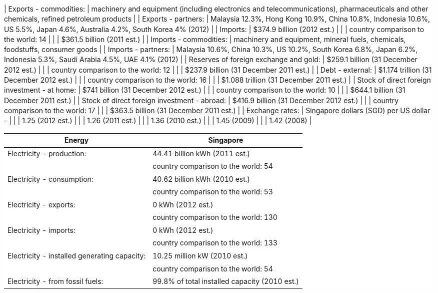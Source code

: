 | Exports - commodities: | machinery and equipment (including electronics and telecommunications), pharmaceuticals and other chemicals, refined petroleum products |
| Exports - partners: | Malaysia 12.3%, Hong Kong 10.9%, China 10.8%, Indonesia 10.6%, US 5.5%, Japan 4.6%, Australia 4.2%, South Korea 4% (2012) |
| Imports: | $374.9 billion (2012 est.) |
| | country comparison to the world:   14 |
| | $361.5 billion (2011 est.) |
| Imports - commodities: | machinery and equipment, mineral fuels, chemicals, foodstuffs, consumer goods |
| Imports - partners: | Malaysia 10.6%, China 10.3%, US 10.2%, South Korea 6.8%, Japan 6.2%, Indonesia 5.3%, Saudi Arabia 4.5%, UAE 4.1% (2012) |
| Reserves of foreign exchange and gold: | $259.1 billion (31 December 2012 est.) |
| | country comparison to the world:   12 |
| | $237.9 billion (31 December 2011 est.) |
| Debt - external: | $1.174 trillion (31 December 2012 est.) |
| | country comparison to the world:   16 |
| | $1.088 trillion (31 December 2011 est.) |
| Stock of direct foreign investment - at home: | $741 billion (31 December 2012 est.) |
| | country comparison to the world:   10 |
| | $644.1 billion (31 December 2011 est.) |
| Stock of direct foreign investment - abroad: | $416.9 billion (31 December 2012 est.) |
| | country comparison to the world:   17 |
| | $363.5 billion (31 December 2011 est.) |
| Exchange rates: | Singapore dollars (SGD) per US dollar - |
| | 1.25 (2012 est.) |
| | 1.26 (2011 est.) |
| | 1.36 (2010 est.) |
| | 1.45 (2009) |
| | 1.42 (2008) |

| Energy | Singapore |
| --- | --- |
| Electricity - production: | 44.41 billion kWh (2011 est.) |
| | country comparison to the world:  54 |
| Electricity - consumption: | 40.62 billion kWh (2010 est.) |
| | country comparison to the world:   53 |
| Electricity - exports: | 0 kWh (2012 est.) |
| | country comparison to the world:   130 |
| Electricity - imports: | 0 kWh (2012 est.) |
| | country comparison to the world:   133 |
| Electricity - installed generating capacity: | 10.25 million kW (2010 est.) |
| | country comparison to the world:   54 |
| Electricity - from fossil fuels: | 99.8% of total installed capacity (2010 est.) |